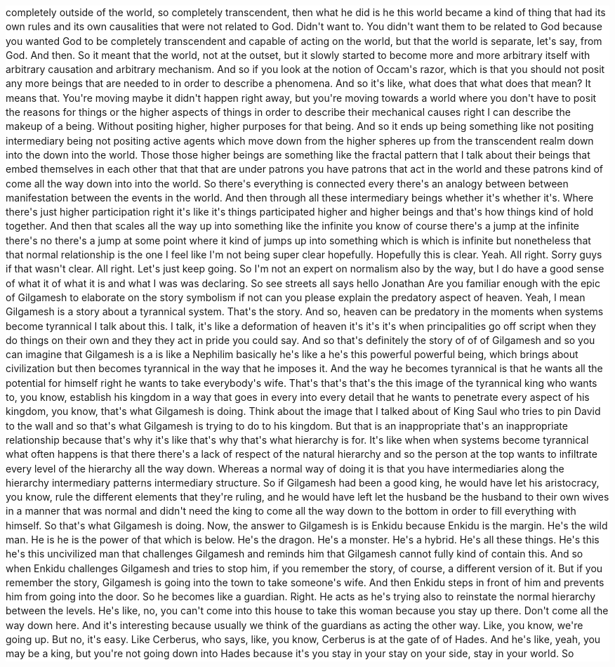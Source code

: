 completely outside of the world, so completely transcendent, then what he did is he this world became a kind of thing that had its own rules and its own causalities that were not related to God. Didn't want to. You didn't want them to be related to God because you wanted God to be completely transcendent and capable of acting on the world, but that the world is separate, let's say, from God. And then. So it meant that the world, not at the outset, but it slowly started to become more and more arbitrary itself with arbitrary causation and arbitrary mechanism. And so if you look at the notion of Occam's razor, which is that you should not posit any more beings that are needed to in order to describe a phenomena. And so it's like, what does that what does that mean? It means that. You're moving maybe it didn't happen right away, but you're moving towards a world where you don't have to posit the reasons for things or the higher aspects of things in order to describe their mechanical causes right I can describe the makeup of a being. Without positing higher, higher purposes for that being. And so it ends up being something like not positing intermediary being not positing active agents which move down from the higher spheres up from the transcendent realm down into the down into the world. Those those higher beings are something like the fractal pattern that I talk about their beings that embed themselves in each other that that that are under patrons you have patrons that act in the world and these patrons kind of come all the way down into into the world. So there's everything is connected every there's an analogy between between manifestation between the events in the world. And then through all these intermediary beings whether it's whether it's. Where there's just higher participation right it's like it's things participated higher and higher beings and that's how things kind of hold together. And then that scales all the way up into something like the infinite you know of course there's a jump at the infinite there's no there's a jump at some point where it kind of jumps up into something which is which is infinite but nonetheless that that normal relationship is the one I feel like I'm not being super clear hopefully. Hopefully this is clear. Yeah. All right. Sorry guys if that wasn't clear. All right. Let's just keep going. So I'm not an expert on normalism also by the way, but I do have a good sense of what it of what it is and what I was was declaring. So see streets all says hello Jonathan Are you familiar enough with the epic of Gilgamesh to elaborate on the story symbolism if not can you please explain the predatory aspect of heaven. Yeah, I mean Gilgamesh is a story about a tyrannical system. That's the story. And so, heaven can be predatory in the moments when systems become tyrannical I talk about this. I talk, it's like a deformation of heaven it's it's it's when principalities go off script when they do things on their own and they they act in pride you could say. And so that's definitely the story of of of Gilgamesh and so you can imagine that Gilgamesh is a is like a Nephilim basically he's like a he's this powerful powerful being, which brings about civilization but then becomes tyrannical in the way that he imposes it. And the way he becomes tyrannical is that he wants all the potential for himself right he wants to take everybody's wife. That's that's that's the this image of the tyrannical king who wants to, you know, establish his kingdom in a way that goes in every into every detail that he wants to penetrate every aspect of his kingdom, you know, that's what Gilgamesh is doing. Think about the image that I talked about of King Saul who tries to pin David to the wall and so that's what Gilgamesh is trying to do to his kingdom. But that is an inappropriate that's an inappropriate relationship because that's why it's like that's why that's what hierarchy is for. It's like when when systems become tyrannical what often happens is that there there's a lack of respect of the natural hierarchy and so the person at the top wants to infiltrate every level of the hierarchy all the way down. Whereas a normal way of doing it is that you have intermediaries along the hierarchy intermediary patterns intermediary structure. So if Gilgamesh had been a good king, he would have let his aristocracy, you know, rule the different elements that they're ruling, and he would have left let the husband be the husband to their own wives in a manner that was normal and didn't need the king to come all the way down to the bottom in order to fill everything with himself. So that's what Gilgamesh is doing. Now, the answer to Gilgamesh is is Enkidu because Enkidu is the margin. He's the wild man. He is he is the power of that which is below. He's the dragon. He's a monster. He's a hybrid. He's all these things. He's this he's this uncivilized man that challenges Gilgamesh and reminds him that Gilgamesh cannot fully kind of contain this. And so when Enkidu challenges Gilgamesh and tries to stop him, if you remember the story, of course, a different version of it. But if you remember the story, Gilgamesh is going into the town to take someone's wife. And then Enkidu steps in front of him and prevents him from going into the door. So he becomes like a guardian. Right. He acts as he's trying also to reinstate the normal hierarchy between the levels. He's like, no, you can't come into this house to take this woman because you stay up there. Don't come all the way down here. And it's interesting because usually we think of the guardians as acting the other way. Like, you know, we're going up. But no, it's easy. Like Cerberus, who says, like, you know, Cerberus is at the gate of of Hades. And he's like, yeah, you may be a king, but you're not going down into Hades because it's you stay in your stay on your side, stay in your world. So